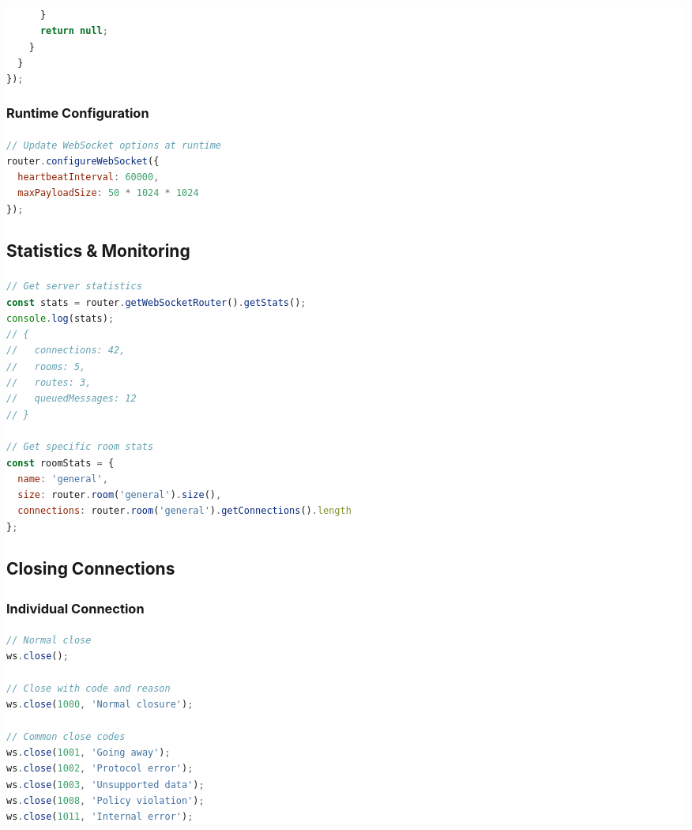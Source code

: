 ```javascript
      }
      return null;
    }
  }
});
```

### Runtime Configuration

```javascript
// Update WebSocket options at runtime
router.configureWebSocket({
  heartbeatInterval: 60000,
  maxPayloadSize: 50 * 1024 * 1024
});
```

## Statistics & Monitoring

```javascript
// Get server statistics
const stats = router.getWebSocketRouter().getStats();
console.log(stats);
// {
//   connections: 42,
//   rooms: 5,
//   routes: 3,
//   queuedMessages: 12
// }

// Get specific room stats
const roomStats = {
  name: 'general',
  size: router.room('general').size(),
  connections: router.room('general').getConnections().length
};
```

## Closing Connections

### Individual Connection

```javascript
// Normal close
ws.close();

// Close with code and reason
ws.close(1000, 'Normal closure');

// Common close codes
ws.close(1001, 'Going away');
ws.close(1002, 'Protocol error');
ws.close(1003, 'Unsupported data');
ws.close(1008, 'Policy violation');
ws.close(1011, 'Internal error');
```
